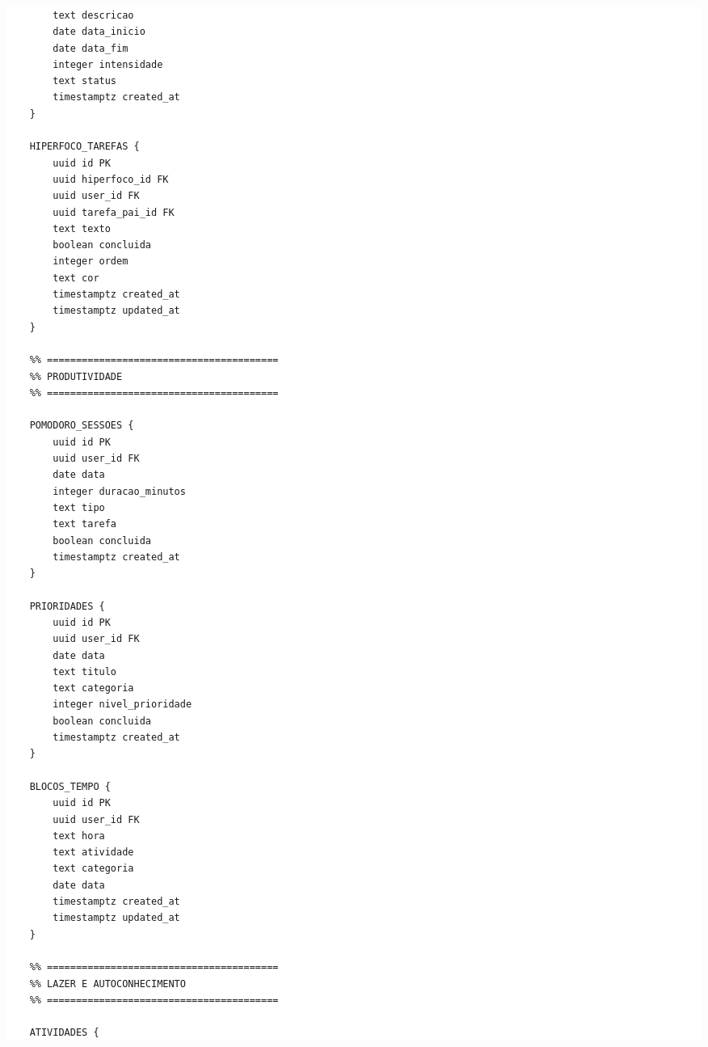 ```mermaid
        text descricao
        date data_inicio
        date data_fim
        integer intensidade
        text status
        timestamptz created_at
    }

    HIPERFOCO_TAREFAS {
        uuid id PK
        uuid hiperfoco_id FK
        uuid user_id FK
        uuid tarefa_pai_id FK
        text texto
        boolean concluida
        integer ordem
        text cor
        timestamptz created_at
        timestamptz updated_at
    }

    %% ========================================
    %% PRODUTIVIDADE
    %% ========================================
    
    POMODORO_SESSOES {
        uuid id PK
        uuid user_id FK
        date data
        integer duracao_minutos
        text tipo
        text tarefa
        boolean concluida
        timestamptz created_at
    }

    PRIORIDADES {
        uuid id PK
        uuid user_id FK
        date data
        text titulo
        text categoria
        integer nivel_prioridade
        boolean concluida
        timestamptz created_at
    }

    BLOCOS_TEMPO {
        uuid id PK
        uuid user_id FK
        text hora
        text atividade
        text categoria
        date data
        timestamptz created_at
        timestamptz updated_at
    }

    %% ========================================
    %% LAZER E AUTOCONHECIMENTO
    %% ========================================
    
    ATIVIDADES {
```